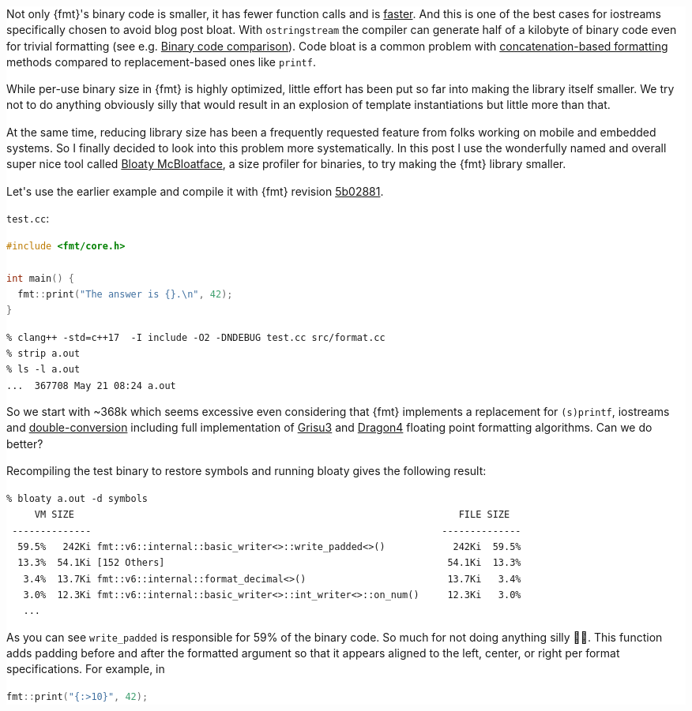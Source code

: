 Not only {fmt}'s binary code is smaller, it has fewer function
calls and is [faster](https://github.com/fmtlib/fmt#benchmarks). And this is one
of the best cases for iostreams specifically chosen to avoid blog post bloat.
With `ostringstream` the compiler can generate half of a kilobyte of binary code
even for trivial formatting (see e.g. [Binary code comparison](
https://fmt.dev/papers/p0645.html#BinaryCode)).
Code bloat is a common problem with [concatenation-based formatting](
https://accu.org/index.php/journals/1539) methods compared to replacement-based
ones like `printf`.

While per-use binary size in {fmt} is highly optimized, little effort has been
put so far into making the library itself smaller. We try not to do anything
obviously silly that would result in an explosion of template instantiations but
little more than that.

At the same time, reducing library size has been a frequently requested feature
from folks working on mobile and embedded systems. So I finally decided to look
into this problem more systematically. In this post I use the wonderfully named
and overall super nice tool called [Bloaty McBloatface](
https://github.com/google/bloaty), a size profiler for binaries, to try making
the {fmt} library smaller.

Let's use the earlier example and compile it with {fmt} revision
[5b02881](https://github.com/fmtlib/fmt/commit/5b02881582bb6b375421ea729cb2cd57735836eb).

`test.cc`:
```c++
#include <fmt/core.h>

int main() {
  fmt::print("The answer is {}.\n", 42);
}
```

```
% clang++ -std=c++17  -I include -O2 -DNDEBUG test.cc src/format.cc
% strip a.out
% ls -l a.out
...  367708 May 21 08:24 a.out
```

So we start with ~368k which seems excessive even considering that {fmt}
implements a replacement for `(s)printf`, iostreams and [double-conversion](
https://github.com/google/double-conversion) including full implementation of
[Grisu3](https://www.cs.tufts.edu/~nr/cs257/archive/florian-loitsch/printf.pdf)
and [Dragon4](http://kurtstephens.com/files/p372-steele.pdf) floating point
formatting algorithms. Can we do better?

Recompiling the test binary to restore symbols and running bloaty gives the
following result:
```
% bloaty a.out -d symbols
     VM SIZE                                                                    FILE SIZE
 --------------                                                              --------------
  59.5%   242Ki fmt::v6::internal::basic_writer<>::write_padded<>()            242Ki  59.5%
  13.3%  54.1Ki [152 Others]                                                  54.1Ki  13.3%
   3.4%  13.7Ki fmt::v6::internal::format_decimal<>()                         13.7Ki   3.4%
   3.0%  12.3Ki fmt::v6::internal::basic_writer<>::int_writer<>::on_num()     12.3Ki   3.0%
   ...
```
As you can see `write_padded` is responsible for 59% of the binary code. So much
for not doing anything silly 🤦😂. This function adds padding before and after
the formatted argument so that it appears aligned to the left, center, or right
per format specifications.
For example, in
```c++
fmt::print("{:>10}", 42);
```